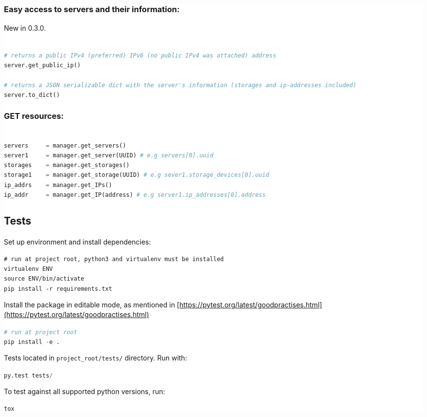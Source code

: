 ### Easy access to servers and their information:

New in 0.3.0.

```python

# returns a public IPv4 (preferred) IPv6 (no public IPv4 was attached) address
server.get_public_ip()

# returns a JSON serializable dict with the server's information (storages and ip-addresses included)
server.to_dict()

```

### GET resources:
```python

servers     = manager.get_servers()
server1     = manager.get_server(UUID) # e.g servers[0].uuid
storages    = manager.get_storages()
storage1    = manager.get_storage(UUID) # e.g sever1.storage_devices[0].uuid
ip_addrs    = manager.get_IPs()
ip_addr     = manager.get_IP(address) # e.g server1.ip_addresses[0].address

```

## Tests

Set up environment and install dependencies:

```
# run at project root, python3 and virtualenv must be installed
virtualenv ENV
source ENV/bin/activate
pip install -r requirements.txt
```

Install the package in editable mode, as mentioned in
[https://pytest.org/latest/goodpractises.html](https://pytest.org/latest/goodpractises.html)

```python
# run at project root
pip install -e .
```

Tests located in `project_root/tests/` directory. Run with:

```python
py.test tests/
```

To test against all supported python versions, run:

```python
tox
```
